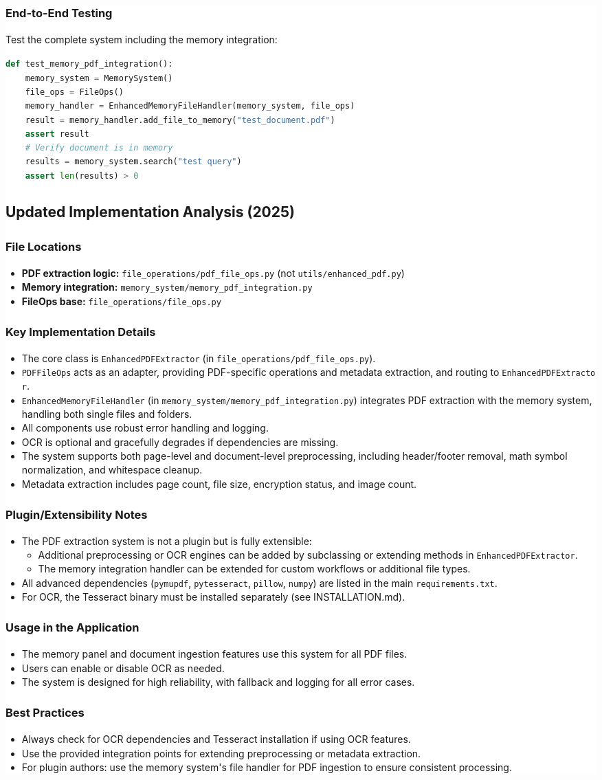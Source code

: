 ### End-to-End Testing

Test the complete system including the memory integration:

```python
def test_memory_pdf_integration():
    memory_system = MemorySystem()
    file_ops = FileOps()
    memory_handler = EnhancedMemoryFileHandler(memory_system, file_ops)
    result = memory_handler.add_file_to_memory("test_document.pdf")
    assert result
    # Verify document is in memory
    results = memory_system.search("test query")
    assert len(results) > 0
```

## Updated Implementation Analysis (2025)

### File Locations
- **PDF extraction logic:** `file_operations/pdf_file_ops.py` (not `utils/enhanced_pdf.py`)
- **Memory integration:** `memory_system/memory_pdf_integration.py`
- **FileOps base:** `file_operations/file_ops.py`

### Key Implementation Details
- The core class is `EnhancedPDFExtractor` (in `file_operations/pdf_file_ops.py`).
- `PDFFileOps` acts as an adapter, providing PDF-specific operations and metadata extraction, and routing to `EnhancedPDFExtractor`.
- `EnhancedMemoryFileHandler` (in `memory_system/memory_pdf_integration.py`) integrates PDF extraction with the memory system, handling both single files and folders.
- All components use robust error handling and logging.
- OCR is optional and gracefully degrades if dependencies are missing.
- The system supports both page-level and document-level preprocessing, including header/footer removal, math symbol normalization, and whitespace cleanup.
- Metadata extraction includes page count, file size, encryption status, and image count.

### Plugin/Extensibility Notes
- The PDF extraction system is not a plugin but is fully extensible:
  - Additional preprocessing or OCR engines can be added by subclassing or extending methods in `EnhancedPDFExtractor`.
  - The memory integration handler can be extended for custom workflows or additional file types.
- All advanced dependencies (`pymupdf`, `pytesseract`, `pillow`, `numpy`) are listed in the main `requirements.txt`.
- For OCR, the Tesseract binary must be installed separately (see INSTALLATION.md).

### Usage in the Application
- The memory panel and document ingestion features use this system for all PDF files.
- Users can enable or disable OCR as needed.
- The system is designed for high reliability, with fallback and logging for all error cases.

### Best Practices
- Always check for OCR dependencies and Tesseract installation if using OCR features.
- Use the provided integration points for extending preprocessing or metadata extraction.
- For plugin authors: use the memory system's file handler for PDF ingestion to ensure consistent processing.
